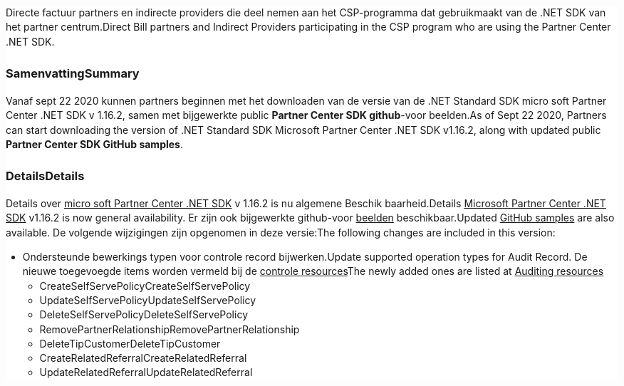 <span data-ttu-id="408e1-296">Directe factuur partners en indirecte providers die deel nemen aan het CSP-programma dat gebruikmaakt van de .NET SDK van het partner centrum.</span><span class="sxs-lookup"><span data-stu-id="408e1-296">Direct Bill partners and Indirect Providers participating in the CSP program who are using the Partner Center .NET SDK.</span></span>

### <a name="summary"></a><span data-ttu-id="408e1-297">Samenvatting</span><span class="sxs-lookup"><span data-stu-id="408e1-297">Summary</span></span>

<span data-ttu-id="408e1-298">Vanaf sept 22 2020 kunnen partners beginnen met het downloaden van de versie van de .NET Standard SDK micro soft Partner Center .NET SDK v 1.16.2, samen met bijgewerkte public **Partner Center SDK github**-voor beelden.</span><span class="sxs-lookup"><span data-stu-id="408e1-298">As of Sept 22 2020, Partners can start downloading the version of .NET Standard SDK Microsoft Partner Center .NET SDK v1.16.2, along with updated public **Partner Center SDK GitHub samples**.</span></span>

### <a name="details"></a><span data-ttu-id="408e1-299">Details</span><span class="sxs-lookup"><span data-stu-id="408e1-299">Details</span></span>

<span data-ttu-id="408e1-300">Details over [micro soft Partner Center .NET SDK](https://www.nuget.org/packages/Microsoft.Store.PartnerCenter/1.16.2) v 1.16.2 is nu algemene Beschik baarheid.</span><span class="sxs-lookup"><span data-stu-id="408e1-300">Details [Microsoft Partner Center .NET SDK](https://www.nuget.org/packages/Microsoft.Store.PartnerCenter/1.16.2) v1.16.2 is now general availability.</span></span> <span data-ttu-id="408e1-301">Er zijn ook bijgewerkte github-voor [beelden](https://github.com/Microsoft/Partner-Center-DotNet-Samples) beschikbaar.</span><span class="sxs-lookup"><span data-stu-id="408e1-301">Updated [GitHub samples](https://github.com/Microsoft/Partner-Center-DotNet-Samples) are also available.</span></span> <span data-ttu-id="408e1-302">De volgende wijzigingen zijn opgenomen in deze versie:</span><span class="sxs-lookup"><span data-stu-id="408e1-302">The following changes are included in this version:</span></span>

- <span data-ttu-id="408e1-303">Ondersteunde bewerkings typen voor controle record bijwerken.</span><span class="sxs-lookup"><span data-stu-id="408e1-303">Update supported operation types for Audit Record.</span></span> <span data-ttu-id="408e1-304">De nieuwe toegevoegde items worden vermeld bij de [controle resources](/partner-center/develop/auditing-resources)</span><span class="sxs-lookup"><span data-stu-id="408e1-304">The newly added ones are listed at [Auditing resources](/partner-center/develop/auditing-resources)</span></span>
  - <span data-ttu-id="408e1-305">CreateSelfServePolicy</span><span class="sxs-lookup"><span data-stu-id="408e1-305">CreateSelfServePolicy</span></span>
  - <span data-ttu-id="408e1-306">UpdateSelfServePolicy</span><span class="sxs-lookup"><span data-stu-id="408e1-306">UpdateSelfServePolicy</span></span>
  - <span data-ttu-id="408e1-307">DeleteSelfServePolicy</span><span class="sxs-lookup"><span data-stu-id="408e1-307">DeleteSelfServePolicy</span></span>
  - <span data-ttu-id="408e1-308">RemovePartnerRelationship</span><span class="sxs-lookup"><span data-stu-id="408e1-308">RemovePartnerRelationship</span></span>
  - <span data-ttu-id="408e1-309">DeleteTipCustomer</span><span class="sxs-lookup"><span data-stu-id="408e1-309">DeleteTipCustomer</span></span>
  - <span data-ttu-id="408e1-310">CreateRelatedReferral</span><span class="sxs-lookup"><span data-stu-id="408e1-310">CreateRelatedReferral</span></span>
  - <span data-ttu-id="408e1-311">UpdateRelatedReferral</span><span class="sxs-lookup"><span data-stu-id="408e1-311">UpdateRelatedReferral</span></span>
